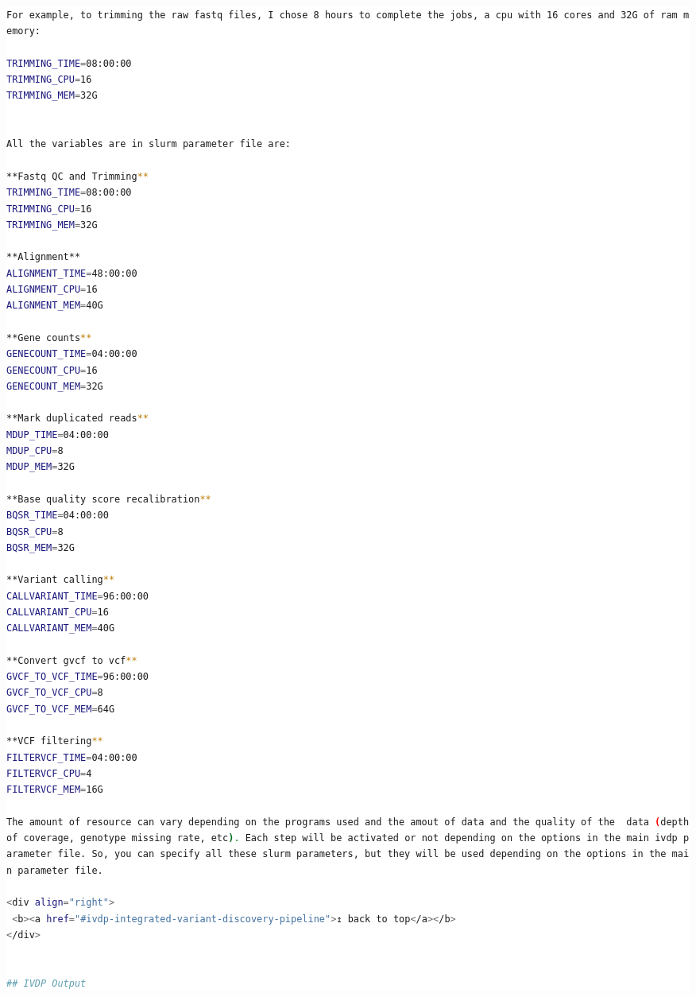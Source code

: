    ```bash
For example, to trimming the raw fastq files, I chose 8 hours to complete the jobs, a cpu with 16 cores and 32G of ram memory:

TRIMMING_TIME=08:00:00   
TRIMMING_CPU=16   
TRIMMING_MEM=32G   


All the variables are in slurm parameter file are:

**Fastq QC and Trimming**   
TRIMMING_TIME=08:00:00   
TRIMMING_CPU=16   
TRIMMING_MEM=32G   
   
**Alignment**   
ALIGNMENT_TIME=48:00:00   
ALIGNMENT_CPU=16   
ALIGNMENT_MEM=40G   
   
**Gene counts**   
GENECOUNT_TIME=04:00:00   
GENECOUNT_CPU=16   
GENECOUNT_MEM=32G   
   
**Mark duplicated reads**   
MDUP_TIME=04:00:00   
MDUP_CPU=8   
MDUP_MEM=32G   
   
**Base quality score recalibration**   
BQSR_TIME=04:00:00   
BQSR_CPU=8   
BQSR_MEM=32G   
   
**Variant calling**   
CALLVARIANT_TIME=96:00:00   
CALLVARIANT_CPU=16   
CALLVARIANT_MEM=40G   
   
**Convert gvcf to vcf**   
GVCF_TO_VCF_TIME=96:00:00   
GVCF_TO_VCF_CPU=8   
GVCF_TO_VCF_MEM=64G   
   
**VCF filtering**   
FILTERVCF_TIME=04:00:00   
FILTERVCF_CPU=4   
FILTERVCF_MEM=16G   
   
The amount of resource can vary depending on the programs used and the amout of data and the quality of the  data (depth of coverage, genotype missing rate, etc). Each step will be activated or not depending on the options in the main ivdp parameter file. So, you can specify all these slurm parameters, but they will be used depending on the options in the main parameter file.

<div align="right">
    <b><a href="#ivdp-integrated-variant-discovery-pipeline">↥ back to top</a></b>
</div>


## IVDP Output
   ```